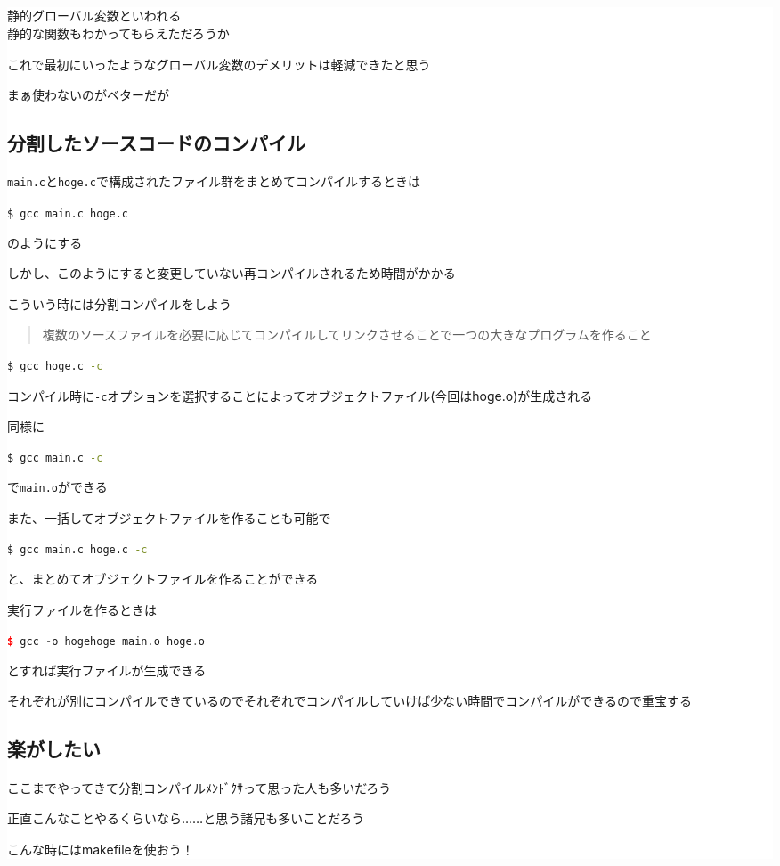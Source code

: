 静的グローバル変数といわれる  
静的な関数もわかってもらえただろうか

これで最初にいったようなグローバル変数のデメリットは軽減できたと思う

まぁ使わないのがベターだが

## 分割したソースコードのコンパイル

`main.c`と`hoge.c`で構成されたファイル群をまとめてコンパイルするときは

```sh
$ gcc main.c hoge.c
```

のようにする

しかし、このようにすると変更していない再コンパイルされるため時間がかかる

こういう時には分割コンパイルをしよう  
>複数のソースファイルを必要に応じてコンパイルしてリンクさせることで一つの大きなプログラムを作ること

```sh
$ gcc hoge.c -c
```

コンパイル時に`-c`オプションを選択することによってオブジェクトファイル(今回はhoge.o)が生成される

同様に

```sh
$ gcc main.c -c
```

で`main.o`ができる

また、一括してオブジェクトファイルを作ることも可能で

```sh
$ gcc main.c hoge.c -c
```

と、まとめてオブジェクトファイルを作ることができる

実行ファイルを作るときは

```C++
$ gcc -o hogehoge main.o hoge.o
```

とすれば実行ファイルが生成できる

それぞれが別にコンパイルできているのでそれぞれでコンパイルしていけば少ない時間でコンパイルができるので重宝する

## 楽がしたい

ここまでやってきて分割コンパイルﾒﾝﾄﾞｸｻって思った人も多いだろう

正直こんなことやるくらいなら……と思う諸兄も多いことだろう

こんな時にはmakefileを使おう！
